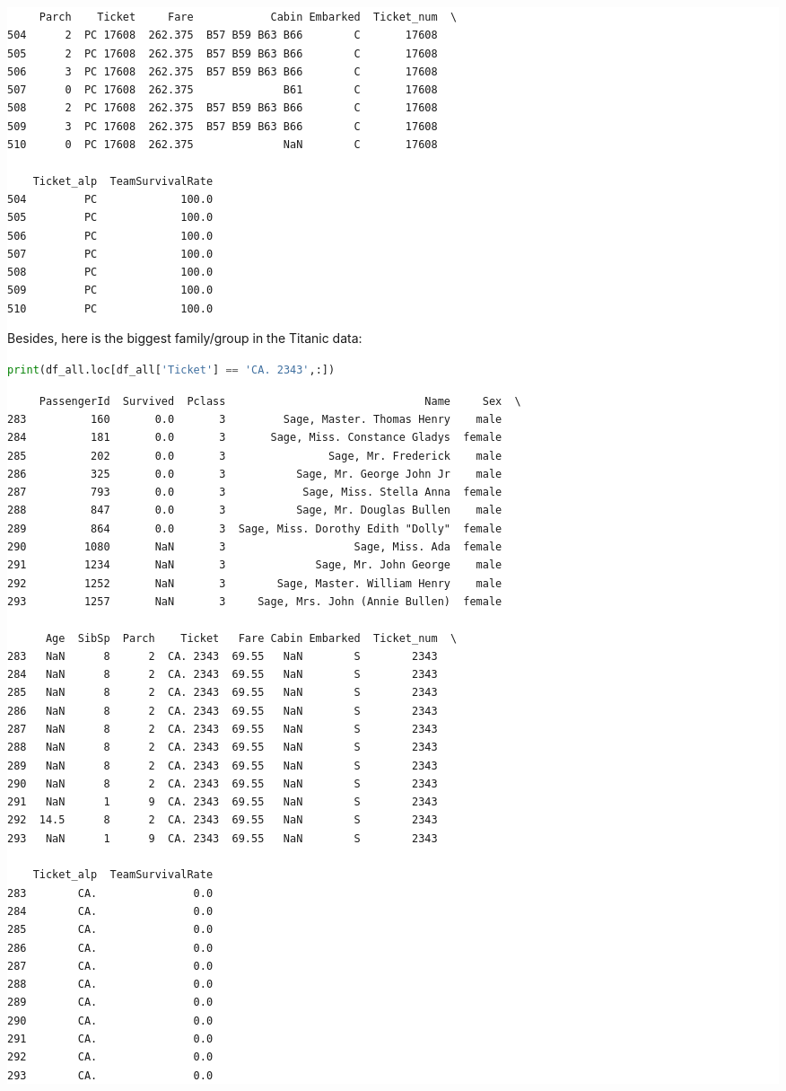          Parch    Ticket     Fare            Cabin Embarked  Ticket_num  \
    504      2  PC 17608  262.375  B57 B59 B63 B66        C       17608   
    505      2  PC 17608  262.375  B57 B59 B63 B66        C       17608   
    506      3  PC 17608  262.375  B57 B59 B63 B66        C       17608   
    507      0  PC 17608  262.375              B61        C       17608   
    508      2  PC 17608  262.375  B57 B59 B63 B66        C       17608   
    509      3  PC 17608  262.375  B57 B59 B63 B66        C       17608   
    510      0  PC 17608  262.375              NaN        C       17608   
    
        Ticket_alp  TeamSurvivalRate  
    504         PC             100.0  
    505         PC             100.0  
    506         PC             100.0  
    507         PC             100.0  
    508         PC             100.0  
    509         PC             100.0  
    510         PC             100.0  


Besides, here is the biggest family/group in the Titanic data:


```python
print(df_all.loc[df_all['Ticket'] == 'CA. 2343',:])
```

         PassengerId  Survived  Pclass                               Name     Sex  \
    283          160       0.0       3         Sage, Master. Thomas Henry    male   
    284          181       0.0       3       Sage, Miss. Constance Gladys  female   
    285          202       0.0       3                Sage, Mr. Frederick    male   
    286          325       0.0       3           Sage, Mr. George John Jr    male   
    287          793       0.0       3            Sage, Miss. Stella Anna  female   
    288          847       0.0       3           Sage, Mr. Douglas Bullen    male   
    289          864       0.0       3  Sage, Miss. Dorothy Edith "Dolly"  female   
    290         1080       NaN       3                    Sage, Miss. Ada  female   
    291         1234       NaN       3              Sage, Mr. John George    male   
    292         1252       NaN       3        Sage, Master. William Henry    male   
    293         1257       NaN       3     Sage, Mrs. John (Annie Bullen)  female   
    
          Age  SibSp  Parch    Ticket   Fare Cabin Embarked  Ticket_num  \
    283   NaN      8      2  CA. 2343  69.55   NaN        S        2343   
    284   NaN      8      2  CA. 2343  69.55   NaN        S        2343   
    285   NaN      8      2  CA. 2343  69.55   NaN        S        2343   
    286   NaN      8      2  CA. 2343  69.55   NaN        S        2343   
    287   NaN      8      2  CA. 2343  69.55   NaN        S        2343   
    288   NaN      8      2  CA. 2343  69.55   NaN        S        2343   
    289   NaN      8      2  CA. 2343  69.55   NaN        S        2343   
    290   NaN      8      2  CA. 2343  69.55   NaN        S        2343   
    291   NaN      1      9  CA. 2343  69.55   NaN        S        2343   
    292  14.5      8      2  CA. 2343  69.55   NaN        S        2343   
    293   NaN      1      9  CA. 2343  69.55   NaN        S        2343   
    
        Ticket_alp  TeamSurvivalRate  
    283        CA.               0.0  
    284        CA.               0.0  
    285        CA.               0.0  
    286        CA.               0.0  
    287        CA.               0.0  
    288        CA.               0.0  
    289        CA.               0.0  
    290        CA.               0.0  
    291        CA.               0.0  
    292        CA.               0.0  
    293        CA.               0.0  
